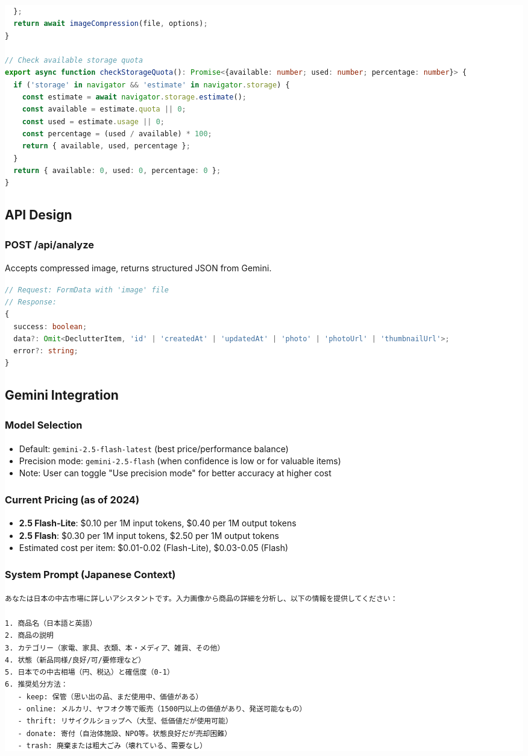 ```typescript
  };
  return await imageCompression(file, options);
}

// Check available storage quota
export async function checkStorageQuota(): Promise<{available: number; used: number; percentage: number}> {
  if ('storage' in navigator && 'estimate' in navigator.storage) {
    const estimate = await navigator.storage.estimate();
    const available = estimate.quota || 0;
    const used = estimate.usage || 0;
    const percentage = (used / available) * 100;
    return { available, used, percentage };
  }
  return { available: 0, used: 0, percentage: 0 };
}
```

## API Design

### POST /api/analyze

Accepts compressed image, returns structured JSON from Gemini.

```typescript
// Request: FormData with 'image' file
// Response: 
{
  success: boolean;
  data?: Omit<DeclutterItem, 'id' | 'createdAt' | 'updatedAt' | 'photo' | 'photoUrl' | 'thumbnailUrl'>;
  error?: string;
}
```

## Gemini Integration

### Model Selection
- Default: `gemini-2.5-flash-latest` (best price/performance balance)
- Precision mode: `gemini-2.5-flash` (when confidence is low or for valuable items)
- Note: User can toggle "Use precision mode" for better accuracy at higher cost

### Current Pricing (as of 2024)
- **2.5 Flash-Lite**: $0.10 per 1M input tokens, $0.40 per 1M output tokens
- **2.5 Flash**: $0.30 per 1M input tokens, $2.50 per 1M output tokens
- Estimated cost per item: $0.01-0.02 (Flash-Lite), $0.03-0.05 (Flash)

### System Prompt (Japanese Context)

```
あなたは日本の中古市場に詳しいアシスタントです。入力画像から商品の詳細を分析し、以下の情報を提供してください：

1. 商品名（日本語と英語）
2. 商品の説明
3. カテゴリー（家電、家具、衣類、本・メディア、雑貨、その他）
4. 状態（新品同様/良好/可/要修理など）
5. 日本での中古相場（円、税込）と確信度（0-1）
6. 推奨処分方法：
   - keep: 保管（思い出の品、まだ使用中、価値がある）
   - online: メルカリ、ヤフオク等で販売（1500円以上の価値があり、発送可能なもの）
   - thrift: リサイクルショップへ（大型、低価値だが使用可能）
   - donate: 寄付（自治体施設、NPO等。状態良好だが売却困難）
   - trash: 廃棄または粗大ごみ（壊れている、需要なし）
```